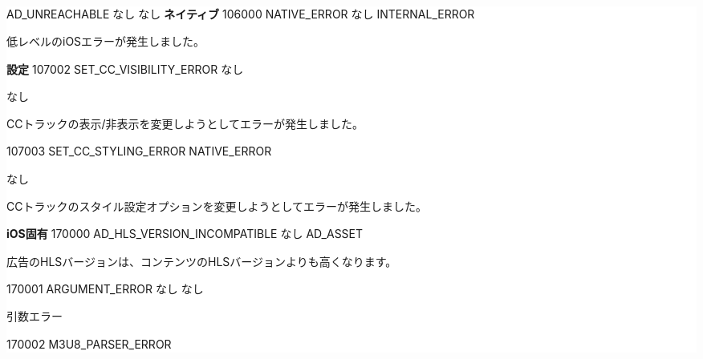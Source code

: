    <td colname="2"><span class="codeph"> AD_UNREACHABLE </span> </td> 
   <td colname="3"> なし </td> 
   <td colname="4"> なし </td> 
   <td colname="5"> </td> 
  </tr> 
  <tr rowsep="1"> 
   <td colname="1"><b>ネイティブ</b> </td> 
   <td colname="2"> </td> 
   <td colname="3"> </td> 
   <td colname="4"> </td> 
   <td colname="5"> </td> 
  </tr> 
  <tr rowsep="1"> 
   <td colname="1"><span class="codeph"> 106000 </span> </td> 
   <td colname="2"><span class="codeph"> NATIVE_ERROR </span> </td> 
   <td colname="3"> なし </td> 
   <td colname="4"> <span class="codeph"> INTERNAL_ERROR </span> </td> 
   <td colname="5"> <p>低レベルのiOSエラーが発生しました。 </p> </td> 
  </tr> 
  <tr rowsep="1"> 
   <td colname="1"><b>設定</b> </td> 
   <td colname="2"> </td> 
   <td colname="3"> </td> 
   <td colname="4"> </td> 
   <td colname="5"> </td> 
  </tr> 
  <tr rowsep="1"> 
   <td colname="1"><span class="codeph"> 107002 </span> </td> 
   <td colname="2"><span class="codeph"> SET_CC_VISIBILITY_ERROR </span> </td> 
   <td colname="3"> なし </td> 
   <td colname="4"> <p>なし </p> </td> 
   <td colname="5"> <p>CCトラックの表示/非表示を変更しようとしてエラーが発生しました。 </p> </td> 
  </tr> 
  <tr rowsep="1"> 
   <td colname="1"><span class="codeph"> 107003 </span> </td> 
   <td colname="2"><span class="codeph"> SET_CC_STYLING_ERROR </span> </td> 
   <td colname="3"> <span class="codeph"> NATIVE_ERROR </span> </td> 
   <td colname="4"> <p>なし </p> </td> 
   <td colname="5"> <p>CCトラックのスタイル設定オプションを変更しようとしてエラーが発生しました。 </p> </td> 
  </tr> 
  <tr rowsep="1"> 
   <td colname="1"><b>iOS固有</b> </td> 
   <td colname="2"> </td> 
   <td colname="3"> </td> 
   <td colname="4"> </td> 
   <td colname="5"> </td> 
  </tr> 
  <tr rowsep="1"> 
   <td colname="1"><span class="codeph"> 170000 </span> </td> 
   <td colname="2"><span class="codeph"> AD_HLS_VERSION_INCOMPATIBLE </span> </td> 
   <td colname="3"> なし </td> 
   <td colname="4"> <span class="codeph"> AD_ASSET</span> </td> 
   <td colname="5"> <p>広告のHLSバージョンは、コンテンツのHLSバージョンよりも高くなります。 </p> </td> 
  </tr> 
  <tr rowsep="1"> 
   <td colname="1"><span class="codeph"> 170001 </span> </td> 
   <td colname="2"><span class="codeph"> ARGUMENT_ERROR </span> </td> 
   <td colname="3"> なし </td> 
   <td colname="4"> なし </td> 
   <td colname="5"> <p>引数エラー </p> </td> 
  </tr> 
  <tr rowsep="1"> 
   <td colname="1"><span class="codeph"> 170002 </span> </td> 
   <td colname="2"><span class="codeph"> M3U8_PARSER_ERROR </span> </td> 